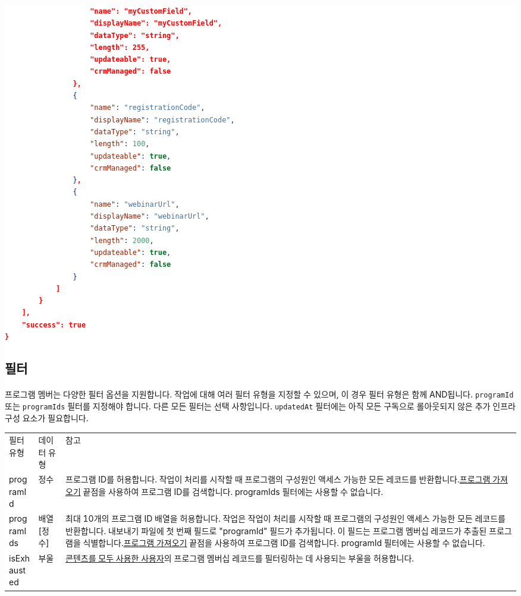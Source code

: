 ```json
                    "name": "myCustomField",
                    "displayName": "myCustomField",
                    "dataType": "string",
                    "length": 255,
                    "updateable": true,
                    "crmManaged": false
                },
                {
                    "name": "registrationCode",
                    "displayName": "registrationCode",
                    "dataType": "string",
                    "length": 100,
                    "updateable": true,
                    "crmManaged": false
                },
                {
                    "name": "webinarUrl",
                    "displayName": "webinarUrl",
                    "dataType": "string",
                    "length": 2000,
                    "updateable": true,
                    "crmManaged": false
                }
            ]
        }
    ],
    "success": true
}
```

## 필터

프로그램 멤버는 다양한 필터 옵션을 지원합니다. 작업에 대해 여러 필터 유형을 지정할 수 있으며, 이 경우 필터 유형은 함께 AND됩니다. `programId` 또는 `programIds` 필터를 지정해야 합니다. 다른 모든 필터는 선택 사항입니다. `updatedAt` 필터에는 아직 모든 구독으로 롤아웃되지 않은 추가 인프라 구성 요소가 필요합니다.

<table>
  <tbody>
    <tr>
      <td>필터 유형</td>
      <td>데이터 유형</td>
      <td>참고</td>
    </tr>
    <tr>
      <td>programId</td>
      <td>정수</td>
      <td>프로그램 ID를 허용합니다. 작업이 처리를 시작할 때 프로그램의 구성원인 액세스 가능한 모든 레코드를 반환합니다.<a href="https://developer.adobe.com/marketo-apis/api/asset/#tag/Programs">프로그램 가져오기</a> 끝점을 사용하여 프로그램 ID를 검색합니다. programIds 필터에는 사용할 수 없습니다.</td>
    </tr>
    <tr>
      <td>programIds</td>
      <td>배열[정수]</td>
      <td>최대 10개의 프로그램 ID 배열을 허용합니다. 작업은 작업이 처리를 시작할 때 프로그램의 구성원인 액세스 가능한 모든 레코드를 반환합니다. 내보내기 파일에 첫 번째 필드로 "programId" 필드가 추가됩니다. 이 필드는 프로그램 멤버십 레코드가 추출된 프로그램을 식별합니다.<a href="https://developer.adobe.com/marketo-apis/api/asset/#tag/Programs">프로그램 가져오기</a> 끝점을 사용하여 프로그램 ID를 검색합니다. programId 필터에는 사용할 수 없습니다.</td>
    </tr>
    <tr>
      <td>isExhausted</td>
      <td>부울</td>
      <td><a href="https://experienceleague.adobe.com/en/docs/marketo/using/product-docs/email-marketing/drip-nurturing/using-engagement-programs/people-who-have-exhausted-content">콘텐츠를 모두 사용한 사용자</a>의 프로그램 멤버십 레코드를 필터링하는 데 사용되는 부울을 허용합니다.</td>